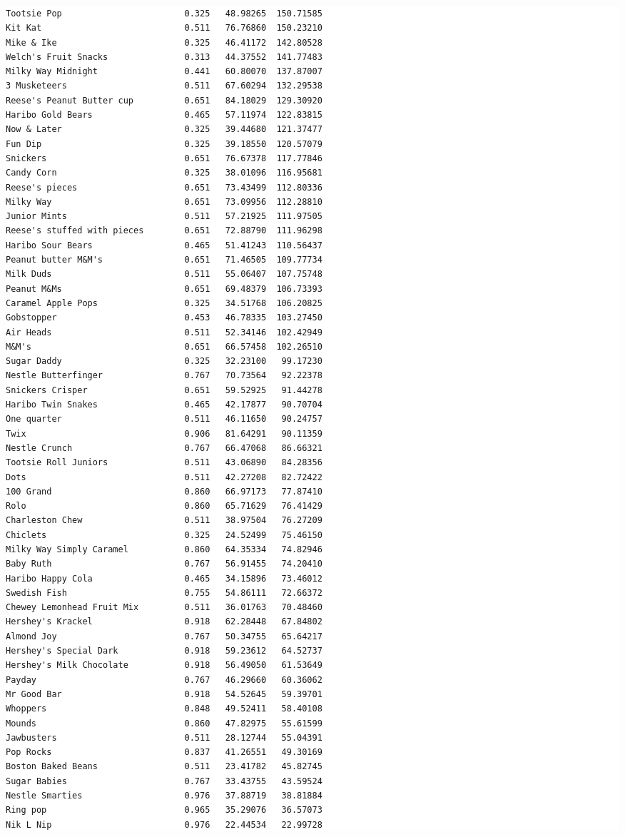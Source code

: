     Tootsie Pop                        0.325   48.98265  150.71585
    Kit Kat                            0.511   76.76860  150.23210
    Mike & Ike                         0.325   46.41172  142.80528
    Welch's Fruit Snacks               0.313   44.37552  141.77483
    Milky Way Midnight                 0.441   60.80070  137.87007
    3 Musketeers                       0.511   67.60294  132.29538
    Reese's Peanut Butter cup          0.651   84.18029  129.30920
    Haribo Gold Bears                  0.465   57.11974  122.83815
    Now & Later                        0.325   39.44680  121.37477
    Fun Dip                            0.325   39.18550  120.57079
    Snickers                           0.651   76.67378  117.77846
    Candy Corn                         0.325   38.01096  116.95681
    Reese's pieces                     0.651   73.43499  112.80336
    Milky Way                          0.651   73.09956  112.28810
    Junior Mints                       0.511   57.21925  111.97505
    Reese's stuffed with pieces        0.651   72.88790  111.96298
    Haribo Sour Bears                  0.465   51.41243  110.56437
    Peanut butter M&M's                0.651   71.46505  109.77734
    Milk Duds                          0.511   55.06407  107.75748
    Peanut M&Ms                        0.651   69.48379  106.73393
    Caramel Apple Pops                 0.325   34.51768  106.20825
    Gobstopper                         0.453   46.78335  103.27450
    Air Heads                          0.511   52.34146  102.42949
    M&M's                              0.651   66.57458  102.26510
    Sugar Daddy                        0.325   32.23100   99.17230
    Nestle Butterfinger                0.767   70.73564   92.22378
    Snickers Crisper                   0.651   59.52925   91.44278
    Haribo Twin Snakes                 0.465   42.17877   90.70704
    One quarter                        0.511   46.11650   90.24757
    Twix                               0.906   81.64291   90.11359
    Nestle Crunch                      0.767   66.47068   86.66321
    Tootsie Roll Juniors               0.511   43.06890   84.28356
    Dots                               0.511   42.27208   82.72422
    100 Grand                          0.860   66.97173   77.87410
    Rolo                               0.860   65.71629   76.41429
    Charleston Chew                    0.511   38.97504   76.27209
    Chiclets                           0.325   24.52499   75.46150
    Milky Way Simply Caramel           0.860   64.35334   74.82946
    Baby Ruth                          0.767   56.91455   74.20410
    Haribo Happy Cola                  0.465   34.15896   73.46012
    Swedish Fish                       0.755   54.86111   72.66372
    Chewey Lemonhead Fruit Mix         0.511   36.01763   70.48460
    Hershey's Krackel                  0.918   62.28448   67.84802
    Almond Joy                         0.767   50.34755   65.64217
    Hershey's Special Dark             0.918   59.23612   64.52737
    Hershey's Milk Chocolate           0.918   56.49050   61.53649
    Payday                             0.767   46.29660   60.36062
    Mr Good Bar                        0.918   54.52645   59.39701
    Whoppers                           0.848   49.52411   58.40108
    Mounds                             0.860   47.82975   55.61599
    Jawbusters                         0.511   28.12744   55.04391
    Pop Rocks                          0.837   41.26551   49.30169
    Boston Baked Beans                 0.511   23.41782   45.82745
    Sugar Babies                       0.767   33.43755   43.59524
    Nestle Smarties                    0.976   37.88719   38.81884
    Ring pop                           0.965   35.29076   36.57073
    Nik L Nip                          0.976   22.44534   22.99728
